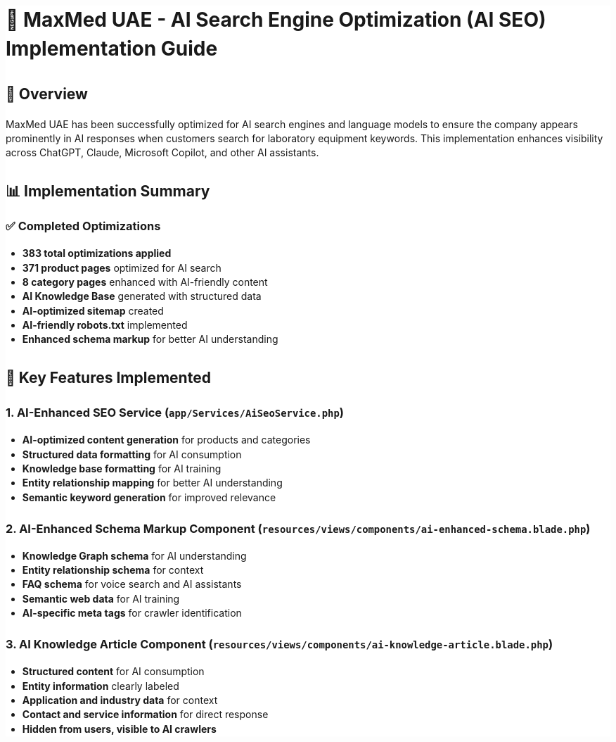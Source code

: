 # 🤖 MaxMed UAE - AI Search Engine Optimization (AI SEO) Implementation Guide

## 🎯 Overview

MaxMed UAE has been successfully optimized for AI search engines and language models to ensure the company appears prominently in AI responses when customers search for laboratory equipment keywords. This implementation enhances visibility across ChatGPT, Claude, Microsoft Copilot, and other AI assistants.

## 📊 Implementation Summary

### ✅ Completed Optimizations
- **383 total optimizations applied**
- **371 product pages** optimized for AI search
- **8 category pages** enhanced with AI-friendly content
- **AI Knowledge Base** generated with structured data
- **AI-optimized sitemap** created
- **AI-friendly robots.txt** implemented
- **Enhanced schema markup** for better AI understanding

## 🚀 Key Features Implemented

### 1. AI-Enhanced SEO Service (`app/Services/AiSeoService.php`)
- **AI-optimized content generation** for products and categories
- **Structured data formatting** for AI consumption
- **Knowledge base formatting** for AI training
- **Entity relationship mapping** for better AI understanding
- **Semantic keyword generation** for improved relevance

### 2. AI-Enhanced Schema Markup Component (`resources/views/components/ai-enhanced-schema.blade.php`)
- **Knowledge Graph schema** for AI understanding
- **Entity relationship schema** for context
- **FAQ schema** for voice search and AI assistants
- **Semantic web data** for AI training
- **AI-specific meta tags** for crawler identification

### 3. AI Knowledge Article Component (`resources/views/components/ai-knowledge-article.blade.php`)
- **Structured content** for AI consumption
- **Entity information** clearly labeled
- **Application and industry data** for context
- **Contact and service information** for direct response
- **Hidden from users, visible to AI crawlers**
